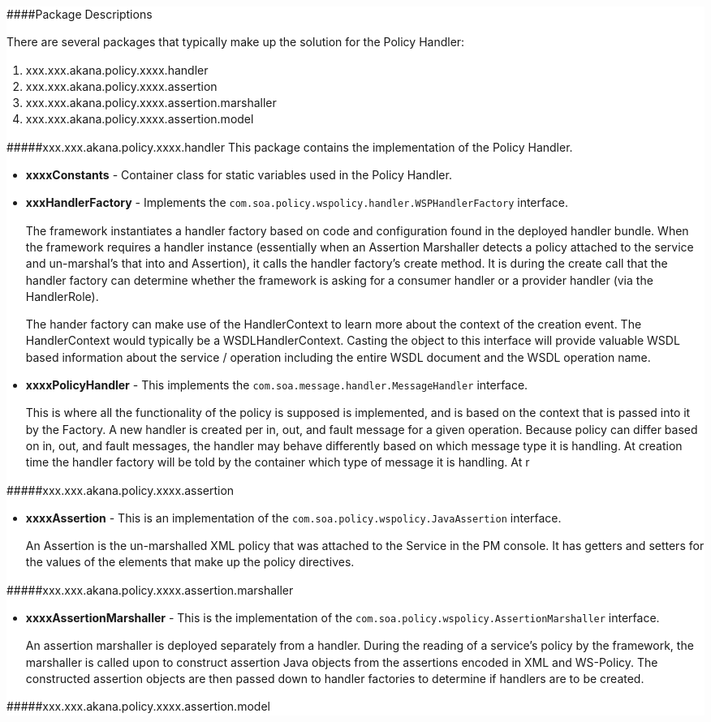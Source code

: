 ####Package Descriptions

There are several packages that typically make up the solution for the Policy Handler:

1. xxx.xxx.akana.policy.xxxx.handler
2. xxx.xxx.akana.policy.xxxx.assertion
4. xxx.xxx.akana.policy.xxxx.assertion.marshaller
5.	xxx.xxx.akana.policy.xxxx.assertion.model

#####xxx.xxx.akana.policy.xxxx.handler
This package contains the implementation of the Policy Handler.

* **xxxxConstants** - Container class for static variables used in the Policy Handler.

* **xxxHandlerFactory** - Implements the `com.soa.policy.wspolicy.handler.WSPHandlerFactory` interface.

	The framework instantiates a handler factory based on code and configuration found in the deployed handler bundle. When the framework requires a handler instance (essentially when an Assertion Marshaller detects a policy attached to the service and un-marshal’s that into and Assertion), it calls the handler factory’s create method. It is during the create call that the handler factory can determine whether the framework is asking for a consumer handler or a provider handler (via the HandlerRole).
	
	The hander factory can make use of the HandlerContext to learn more about the context of the creation event. The HandlerContext would typically be a WSDLHandlerContext. Casting the object to this interface will provide valuable WSDL based information about the service / operation including the entire WSDL document and the WSDL operation name.

* **xxxxPolicyHandler** - This implements the `com.soa.message.handler.MessageHandler` interface.

	This is where all the functionality of the policy is supposed is implemented, and is based on the context that is passed into it by the Factory.
A new handler is created per in, out, and fault message for a given operation. Because policy can differ based on in, out, and fault messages, the handler may behave differently based on which message type it is handling. At creation time the handler factory will be told by the container which type of message it is handling. At r

#####xxx.xxx.akana.policy.xxxx.assertion

* **xxxxAssertion** - This is an implementation of the `com.soa.policy.wspolicy.JavaAssertion` interface. 
	
	An Assertion is the un-marshalled XML policy that was attached to the Service in the PM console. It has getters and setters for the values of the elements that make up the policy directives. 

#####xxx.xxx.akana.policy.xxxx.assertion.marshaller

* **xxxxAssertionMarshaller** - This is the implementation of the `com.soa.policy.wspolicy.AssertionMarshaller` interface.

	An assertion marshaller is deployed separately from a handler. During the reading of a service’s policy by the framework, the marshaller is called upon to construct assertion Java objects from the assertions encoded in XML and WS-Policy. The constructed assertion objects are then passed down to handler factories to determine if handlers are to be created.


#####xxx.xxx.akana.policy.xxxx.assertion.model
